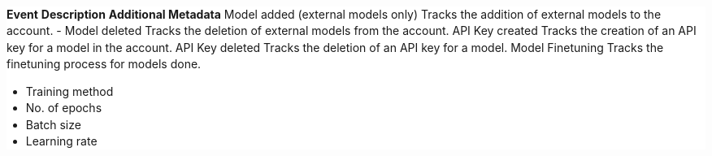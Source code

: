 </ul>
   </td>
  </tr>
   <tr>
   <td><strong>Event</strong>
   </td>
   <td><strong>Description</strong>
   </td>
   <td><strong>Additional Metadata</strong>
   </td>
  </tr>
  <tr>
   <td>Model added (external models only)
   </td>
   <td>Tracks the addition of external models to the account.
   </td>
   <td rowspan="4" align="center">
   -
   </td>
  </tr>
  <tr>
   <td>Model deleted
   </td>
   <td>Tracks the deletion of external models from the account.
   </td>
  </tr>
  <tr>
   <td>API Key created
   </td>
   <td>Tracks the creation of an API key for a model in the account.
   </td>
  </tr>
  <tr>
   <td>API Key deleted
   </td>
   <td>Tracks the deletion of an API key for a model.
   </td>
  </tr>
  <tr>
   <td>Model Finetuning
   </td>
   <td>Tracks the finetuning process for models done.
   </td>
   <td>
<ul>
<li>Training method

<li>No. of epochs

<li>Batch size

<li>Learning rate
